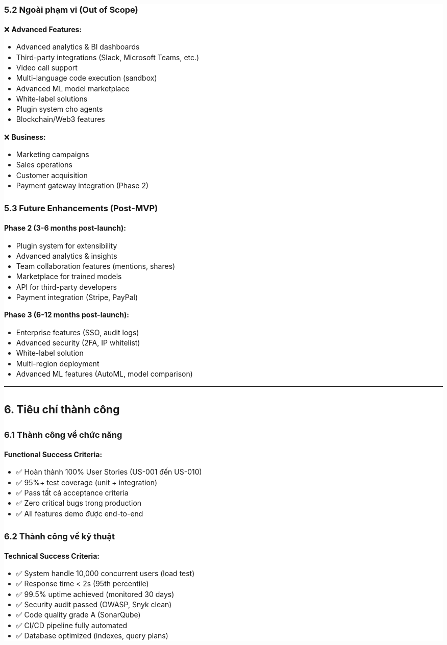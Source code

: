 ### 5.2 Ngoài phạm vi (Out of Scope)

❌ **Advanced Features:**
- Advanced analytics & BI dashboards
- Third-party integrations (Slack, Microsoft Teams, etc.)
- Video call support
- Multi-language code execution (sandbox)
- Advanced ML model marketplace
- White-label solutions
- Plugin system cho agents
- Blockchain/Web3 features

❌ **Business:**
- Marketing campaigns
- Sales operations
- Customer acquisition
- Payment gateway integration (Phase 2)

### 5.3 Future Enhancements (Post-MVP)

**Phase 2 (3-6 months post-launch):**
- Plugin system for extensibility
- Advanced analytics & insights
- Team collaboration features (mentions, shares)
- Marketplace for trained models
- API for third-party developers
- Payment integration (Stripe, PayPal)

**Phase 3 (6-12 months post-launch):**
- Enterprise features (SSO, audit logs)
- Advanced security (2FA, IP whitelist)
- White-label solution
- Multi-region deployment
- Advanced ML features (AutoML, model comparison)

---

## 6. Tiêu chí thành công

### 6.1 Thành công về chức năng

**Functional Success Criteria:**
- ✅ Hoàn thành 100% User Stories (US-001 đến US-010)
- ✅ 95%+ test coverage (unit + integration)
- ✅ Pass tất cả acceptance criteria
- ✅ Zero critical bugs trong production
- ✅ All features demo được end-to-end

### 6.2 Thành công về kỹ thuật

**Technical Success Criteria:**
- ✅ System handle 10,000 concurrent users (load test)
- ✅ Response time < 2s (95th percentile)
- ✅ 99.5% uptime achieved (monitored 30 days)
- ✅ Security audit passed (OWASP, Snyk clean)
- ✅ Code quality grade A (SonarQube)
- ✅ CI/CD pipeline fully automated
- ✅ Database optimized (indexes, query plans)
